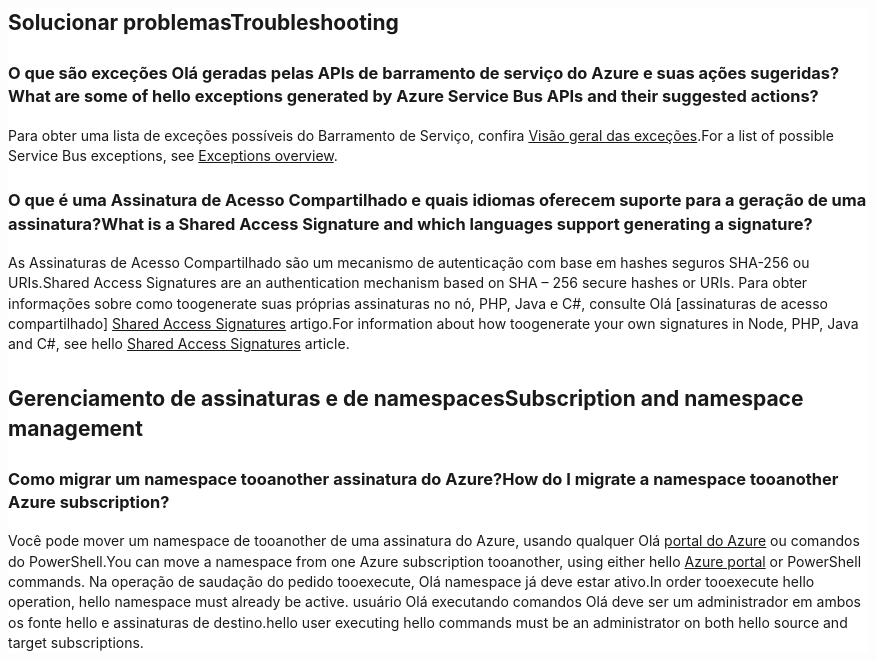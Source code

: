 ## <a name="troubleshooting"></a><span data-ttu-id="cf40d-163">Solucionar problemas</span><span class="sxs-lookup"><span data-stu-id="cf40d-163">Troubleshooting</span></span>
### <a name="what-are-some-of-hello-exceptions-generated-by-azure-service-bus-apis-and-their-suggested-actions"></a><span data-ttu-id="cf40d-164">O que são exceções Olá geradas pelas APIs de barramento de serviço do Azure e suas ações sugeridas?</span><span class="sxs-lookup"><span data-stu-id="cf40d-164">What are some of hello exceptions generated by Azure Service Bus APIs and their suggested actions?</span></span>
<span data-ttu-id="cf40d-165">Para obter uma lista de exceções possíveis do Barramento de Serviço, confira [Visão geral das exceções][Exceptions overview].</span><span class="sxs-lookup"><span data-stu-id="cf40d-165">For a list of possible Service Bus exceptions, see [Exceptions overview][Exceptions overview].</span></span>

### <a name="what-is-a-shared-access-signature-and-which-languages-support-generating-a-signature"></a><span data-ttu-id="cf40d-166">O que é uma Assinatura de Acesso Compartilhado e quais idiomas oferecem suporte para a geração de uma assinatura?</span><span class="sxs-lookup"><span data-stu-id="cf40d-166">What is a Shared Access Signature and which languages support generating a signature?</span></span>
<span data-ttu-id="cf40d-167">As Assinaturas de Acesso Compartilhado são um mecanismo de autenticação com base em hashes seguros SHA-256 ou URIs.</span><span class="sxs-lookup"><span data-stu-id="cf40d-167">Shared Access Signatures are an authentication mechanism based on SHA – 256 secure hashes or URIs.</span></span> <span data-ttu-id="cf40d-168">Para obter informações sobre como toogenerate suas próprias assinaturas no nó, PHP, Java e C\#, consulte Olá [assinaturas de acesso compartilhado] [ Shared Access Signatures] artigo.</span><span class="sxs-lookup"><span data-stu-id="cf40d-168">For information about how toogenerate your own signatures in Node, PHP, Java and C\#, see hello [Shared Access Signatures][Shared Access Signatures] article.</span></span>

## <a name="subscription-and-namespace-management"></a><span data-ttu-id="cf40d-169">Gerenciamento de assinaturas e de namespaces</span><span class="sxs-lookup"><span data-stu-id="cf40d-169">Subscription and namespace management</span></span>
### <a name="how-do-i-migrate-a-namespace-tooanother-azure-subscription"></a><span data-ttu-id="cf40d-170">Como migrar um namespace tooanother assinatura do Azure?</span><span class="sxs-lookup"><span data-stu-id="cf40d-170">How do I migrate a namespace tooanother Azure subscription?</span></span>

<span data-ttu-id="cf40d-171">Você pode mover um namespace de tooanother de uma assinatura do Azure, usando qualquer Olá [portal do Azure](https://portal.azure.com) ou comandos do PowerShell.</span><span class="sxs-lookup"><span data-stu-id="cf40d-171">You can move a namespace from one Azure subscription tooanother, using either hello [Azure portal](https://portal.azure.com) or PowerShell commands.</span></span> <span data-ttu-id="cf40d-172">Na operação de saudação do pedido tooexecute, Olá namespace já deve estar ativo.</span><span class="sxs-lookup"><span data-stu-id="cf40d-172">In order tooexecute hello operation, hello namespace must already be active.</span></span> <span data-ttu-id="cf40d-173">usuário Olá executando comandos Olá deve ser um administrador em ambos os fonte hello e assinaturas de destino.</span><span class="sxs-lookup"><span data-stu-id="cf40d-173">hello user executing hello commands must be an administrator on both hello source and target subscriptions.</span></span>


[Best practices for performance improvements using Service Bus]: service-bus-performance-improvements.md
[Best practices for insulating applications against Service Bus outages and disasters]: service-bus-outages-disasters.md
[Pricing overview]: https://azure.microsoft.com/pricing/details/service-bus/
[Quotas overview]: service-bus-quotas.md
[Exceptions overview]: service-bus-messaging-exceptions.md
[Shared Access Signatures]: service-bus-sas.md